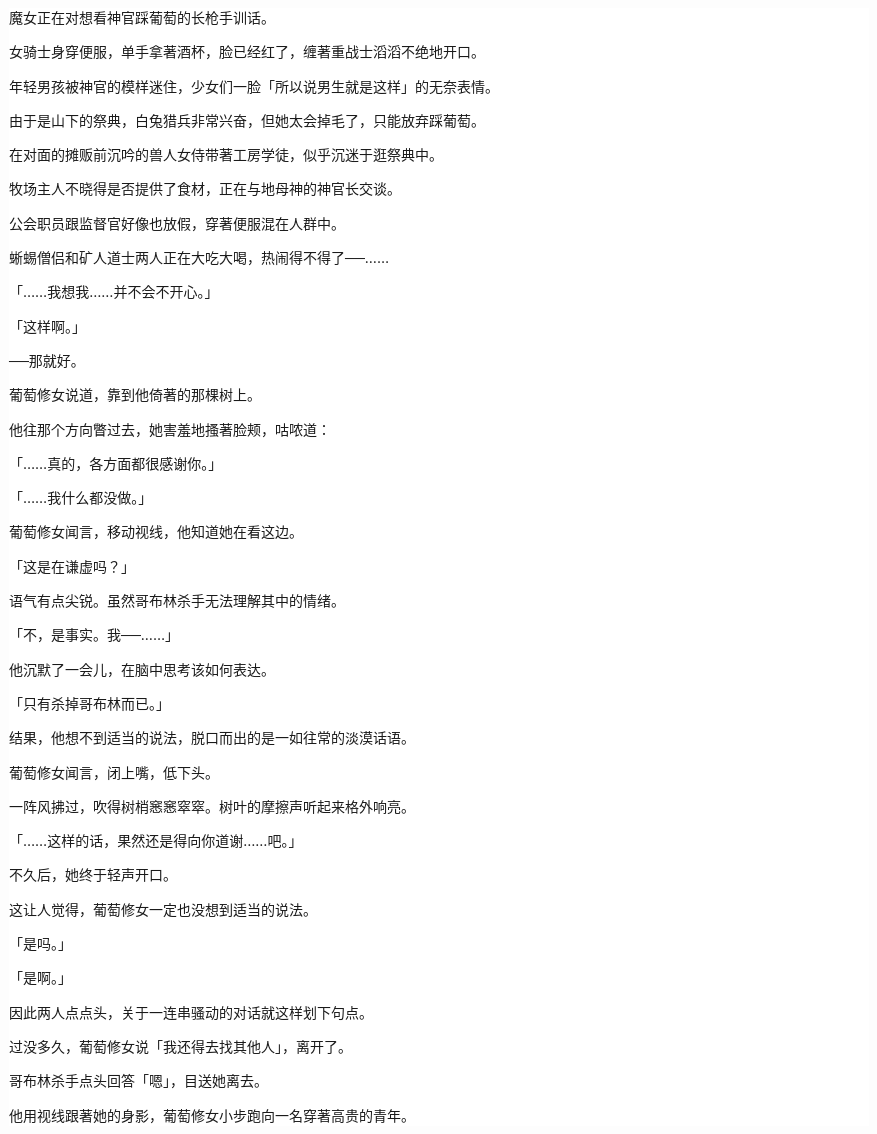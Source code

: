 魔女正在对想看神官踩葡萄的长枪手训话。

女骑士身穿便服，单手拿著酒杯，脸已经红了，缠著重战士滔滔不绝地开口。

年轻男孩被神官的模样迷住，少女们一脸「所以说男生就是这样」的无奈表情。

由于是山下的祭典，白兔猎兵非常兴奋，但她太会掉毛了，只能放弃踩葡萄。

在对面的摊贩前沉吟的兽人女侍带著工房学徒，似乎沉迷于逛祭典中。

牧场主人不晓得是否提供了食材，正在与地母神的神官长交谈。

公会职员跟监督官好像也放假，穿著便服混在人群中。

蜥蜴僧侣和矿人道士两人正在大吃大喝，热闹得不得了──……

「……我想我……并不会不开心。」

「这样啊。」

──那就好。

葡萄修女说道，靠到他倚著的那棵树上。

他往那个方向瞥过去，她害羞地搔著脸颊，咕哝道：

「……真的，各方面都很感谢你。」

「……我什么都没做。」

葡萄修女闻言，移动视线，他知道她在看这边。

「这是在谦虚吗？」

语气有点尖锐。虽然哥布林杀手无法理解其中的情绪。

「不，是事实。我──……」

他沉默了一会儿，在脑中思考该如何表达。

「只有杀掉哥布林而已。」

结果，他想不到适当的说法，脱口而出的是一如往常的淡漠话语。

葡萄修女闻言，闭上嘴，低下头。

一阵风拂过，吹得树梢窸窸窣窣。树叶的摩擦声听起来格外响亮。

「……这样的话，果然还是得向你道谢……吧。」

不久后，她终于轻声开口。

这让人觉得，葡萄修女一定也没想到适当的说法。

「是吗。」

「是啊。」

因此两人点点头，关于一连串骚动的对话就这样划下句点。

过没多久，葡萄修女说「我还得去找其他人」，离开了。

哥布林杀手点头回答「嗯」，目送她离去。

他用视线跟著她的身影，葡萄修女小步跑向一名穿著高贵的青年。
